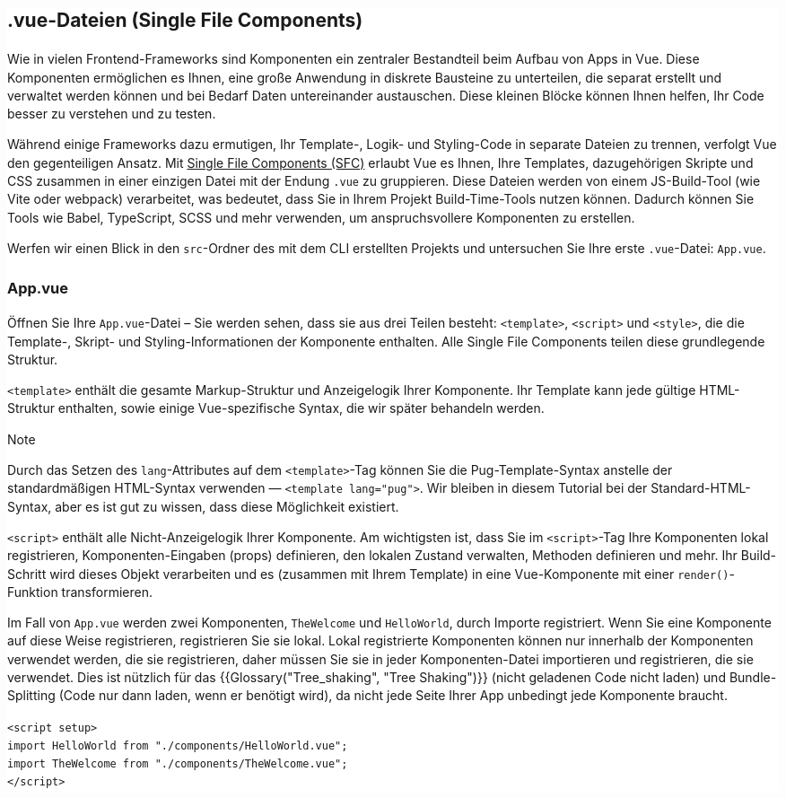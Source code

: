 ## .vue-Dateien (Single File Components)

Wie in vielen Frontend-Frameworks sind Komponenten ein zentraler Bestandteil beim Aufbau von Apps in Vue. Diese Komponenten ermöglichen es Ihnen, eine große Anwendung in diskrete Bausteine zu unterteilen, die separat erstellt und verwaltet werden können und bei Bedarf Daten untereinander austauschen. Diese kleinen Blöcke können Ihnen helfen, Ihr Code besser zu verstehen und zu testen.

Während einige Frameworks dazu ermutigen, Ihr Template-, Logik- und Styling-Code in separate Dateien zu trennen, verfolgt Vue den gegenteiligen Ansatz. Mit [Single File Components (SFC)](https://vuejs.org/guide/scaling-up/sfc.html) erlaubt Vue es Ihnen, Ihre Templates, dazugehörigen Skripte und CSS zusammen in einer einzigen Datei mit der Endung `.vue` zu gruppieren. Diese Dateien werden von einem JS-Build-Tool (wie Vite oder webpack) verarbeitet, was bedeutet, dass Sie in Ihrem Projekt Build-Time-Tools nutzen können. Dadurch können Sie Tools wie Babel, TypeScript, SCSS und mehr verwenden, um anspruchsvollere Komponenten zu erstellen.

Werfen wir einen Blick in den `src`-Ordner des mit dem CLI erstellten Projekts und untersuchen Sie Ihre erste `.vue`-Datei: `App.vue`.

### App.vue

Öffnen Sie Ihre `App.vue`-Datei – Sie werden sehen, dass sie aus drei Teilen besteht: `<template>`, `<script>` und `<style>`, die die Template-, Skript- und Styling-Informationen der Komponente enthalten. Alle Single File Components teilen diese grundlegende Struktur.

`<template>` enthält die gesamte Markup-Struktur und Anzeigelogik Ihrer Komponente. Ihr Template kann jede gültige HTML-Struktur enthalten, sowie einige Vue-spezifische Syntax, die wir später behandeln werden.

> [!NOTE]
> Durch das Setzen des `lang`-Attributes auf dem `<template>`-Tag können Sie die Pug-Template-Syntax anstelle der standardmäßigen HTML-Syntax verwenden — `<template lang="pug">`. Wir bleiben in diesem Tutorial bei der Standard-HTML-Syntax, aber es ist gut zu wissen, dass diese Möglichkeit existiert.

`<script>` enthält alle Nicht-Anzeigelogik Ihrer Komponente. Am wichtigsten ist, dass Sie im `<script>`-Tag Ihre Komponenten lokal registrieren, Komponenten-Eingaben (props) definieren, den lokalen Zustand verwalten, Methoden definieren und mehr. Ihr Build-Schritt wird dieses Objekt verarbeiten und es (zusammen mit Ihrem Template) in eine Vue-Komponente mit einer `render()`-Funktion transformieren.

Im Fall von `App.vue` werden zwei Komponenten, `TheWelcome` und `HelloWorld`, durch Importe registriert. Wenn Sie eine Komponente auf diese Weise registrieren, registrieren Sie sie lokal. Lokal registrierte Komponenten können nur innerhalb der Komponenten verwendet werden, die sie registrieren, daher müssen Sie sie in jeder Komponenten-Datei importieren und registrieren, die sie verwendet. Dies ist nützlich für das {{Glossary("Tree_shaking", "Tree Shaking")}} (nicht geladenen Code nicht laden) und Bundle-Splitting (Code nur dann laden, wenn er benötigt wird), da nicht jede Seite Ihrer App unbedingt jede Komponente braucht.

```vue
<script setup>
import HelloWorld from "./components/HelloWorld.vue";
import TheWelcome from "./components/TheWelcome.vue";
</script>
```
